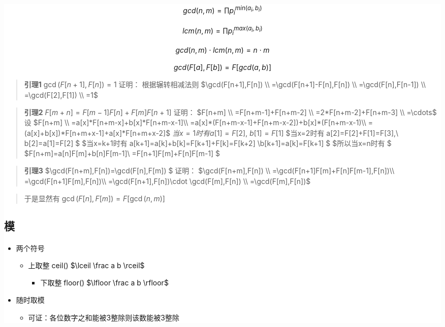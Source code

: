 $$gcd(n,m)=\prod p_i^{min(a_i,b_i)}$$

$$lcm(n,m)=\prod p_i^{max(a_i,b_i)}$$

$$gcd(n,m) \cdot lcm(n,m)= n\cdot m$$

$$gcd(F[a],F[b])=F[gcd(a,b)]$$

> **引理1** $\gcd(F[n+1],F[n])=1$
> 证明： 根据辗转相减法则 
> $\gcd(F[n+1],F[n]) \\
> =\gcd(F[n+1]-F[n],F[n]) \\
> =\gcd(F[n],F[n-1]) \\
> =\gcd(F[2],F[1]) \\
> =1$ 

> **引理2** $F[m+n]=F[m-1]F[n]+F[m]F[n+1]$
> 证明： 
> $F[n+m] \\
> =F[n+m-1]+F[n+m-2] \\
> =2*F[n+m-2]+F[n+m-3] \\
> =\cdots$
> 设 
> $F[n+m] \\
> =a[x]*F[n+m-x]+b[x]*F[n+m-x-1]\\
> =a[x]*(F[n+m-x-1]+F[n+m-x-2])+b[x]*(F[n+m-x-1)\\
> =(a[x]+b[x])*F[n+m+x-1]+a[x]*F[n+m+x-2]$
> $当x=1时有 a[1]=F[2],\  b[1]=F[1]$
> $当x=2时有 a[2]=F[2]+F[1]=F[3],\ b[2]=a[1]=F[2] $
> $当x=k+1时有 a[k+1]=a[k]+b[k]=F[k+1]+F[k]=F[k+2] \\b[k+1]=a[k]=F[k+1] $
> $所以当x=n时有 $
> $F[n+m]=a[n]F[m]+b[n]F[m-1]\\ 
> =F[n+1]F[m]+F[n]F[m-1] $

> **引理3** $\gcd(F[n+m],F[n])=\gcd(F[n],F[m]) $
> 证明： 
> $\gcd(F[n+m],F[n]) \\
> =\gcd(F[n+1]F[m]+F[n]F[m-1],F[n])\\
> =\gcd(F[n+1]F[m],F[n])\\
> =\gcd(F[n+1],F[n])\cdot \gcd(F[m],F[n]) \\
> =\gcd(F[m],F[n])$

> 于是显然有 $\gcd(F[n],F[m])=F[\gcd(n,m)]$

## 模　

- 两个符号

  - 上取整 ceil() $\lceil \frac a b \rceil$

    - 下取整 floor() $\lfloor \frac a b \rfloor$

- 随时取模

  - 可证：各位数字之和能被3整除则该数能被3整除

